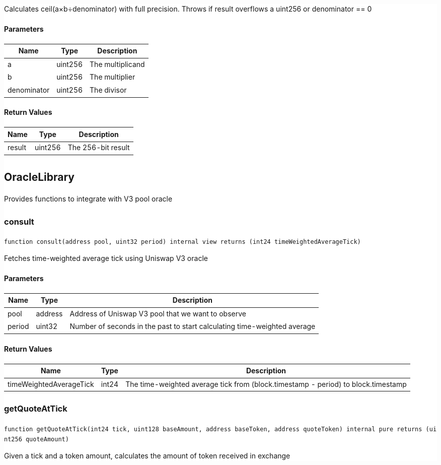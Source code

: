 Calculates ceil(a×b÷denominator) with full precision. Throws if result overflows a uint256 or denominator == 0

#### Parameters

| Name        | Type    | Description      |
| ----------- | ------- | ---------------- |
| a           | uint256 | The multiplicand |
| b           | uint256 | The multiplier   |
| denominator | uint256 | The divisor      |

#### Return Values

| Name   | Type    | Description        |
| ------ | ------- | ------------------ |
| result | uint256 | The 256-bit result |

## OracleLibrary

Provides functions to integrate with V3 pool oracle

### consult

```solidity
function consult(address pool, uint32 period) internal view returns (int24 timeWeightedAverageTick)
```

Fetches time-weighted average tick using Uniswap V3 oracle

#### Parameters

| Name   | Type    | Description                                                              |
| ------ | ------- | ------------------------------------------------------------------------ |
| pool   | address | Address of Uniswap V3 pool that we want to observe                       |
| period | uint32  | Number of seconds in the past to start calculating time-weighted average |

#### Return Values

| Name                    | Type  | Description                                                                       |
| ----------------------- | ----- | --------------------------------------------------------------------------------- |
| timeWeightedAverageTick | int24 | The time-weighted average tick from (block.timestamp - period) to block.timestamp |

### getQuoteAtTick

```solidity
function getQuoteAtTick(int24 tick, uint128 baseAmount, address baseToken, address quoteToken) internal pure returns (uint256 quoteAmount)
```

Given a tick and a token amount, calculates the amount of token received in exchange
